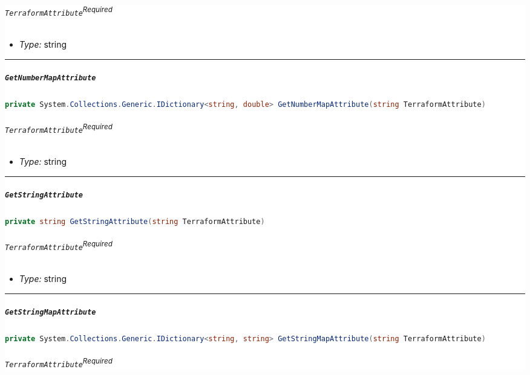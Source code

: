 ###### `TerraformAttribute`<sup>Required</sup> <a name="TerraformAttribute" id="@cdktf/provider-datadog.dataDatadogAzureUcConfig.DataDatadogAzureUcConfig.getNumberListAttribute.parameter.terraformAttribute"></a>

- *Type:* string

---

##### `GetNumberMapAttribute` <a name="GetNumberMapAttribute" id="@cdktf/provider-datadog.dataDatadogAzureUcConfig.DataDatadogAzureUcConfig.getNumberMapAttribute"></a>

```csharp
private System.Collections.Generic.IDictionary<string, double> GetNumberMapAttribute(string TerraformAttribute)
```

###### `TerraformAttribute`<sup>Required</sup> <a name="TerraformAttribute" id="@cdktf/provider-datadog.dataDatadogAzureUcConfig.DataDatadogAzureUcConfig.getNumberMapAttribute.parameter.terraformAttribute"></a>

- *Type:* string

---

##### `GetStringAttribute` <a name="GetStringAttribute" id="@cdktf/provider-datadog.dataDatadogAzureUcConfig.DataDatadogAzureUcConfig.getStringAttribute"></a>

```csharp
private string GetStringAttribute(string TerraformAttribute)
```

###### `TerraformAttribute`<sup>Required</sup> <a name="TerraformAttribute" id="@cdktf/provider-datadog.dataDatadogAzureUcConfig.DataDatadogAzureUcConfig.getStringAttribute.parameter.terraformAttribute"></a>

- *Type:* string

---

##### `GetStringMapAttribute` <a name="GetStringMapAttribute" id="@cdktf/provider-datadog.dataDatadogAzureUcConfig.DataDatadogAzureUcConfig.getStringMapAttribute"></a>

```csharp
private System.Collections.Generic.IDictionary<string, string> GetStringMapAttribute(string TerraformAttribute)
```

###### `TerraformAttribute`<sup>Required</sup> <a name="TerraformAttribute" id="@cdktf/provider-datadog.dataDatadogAzureUcConfig.DataDatadogAzureUcConfig.getStringMapAttribute.parameter.terraformAttribute"></a>
